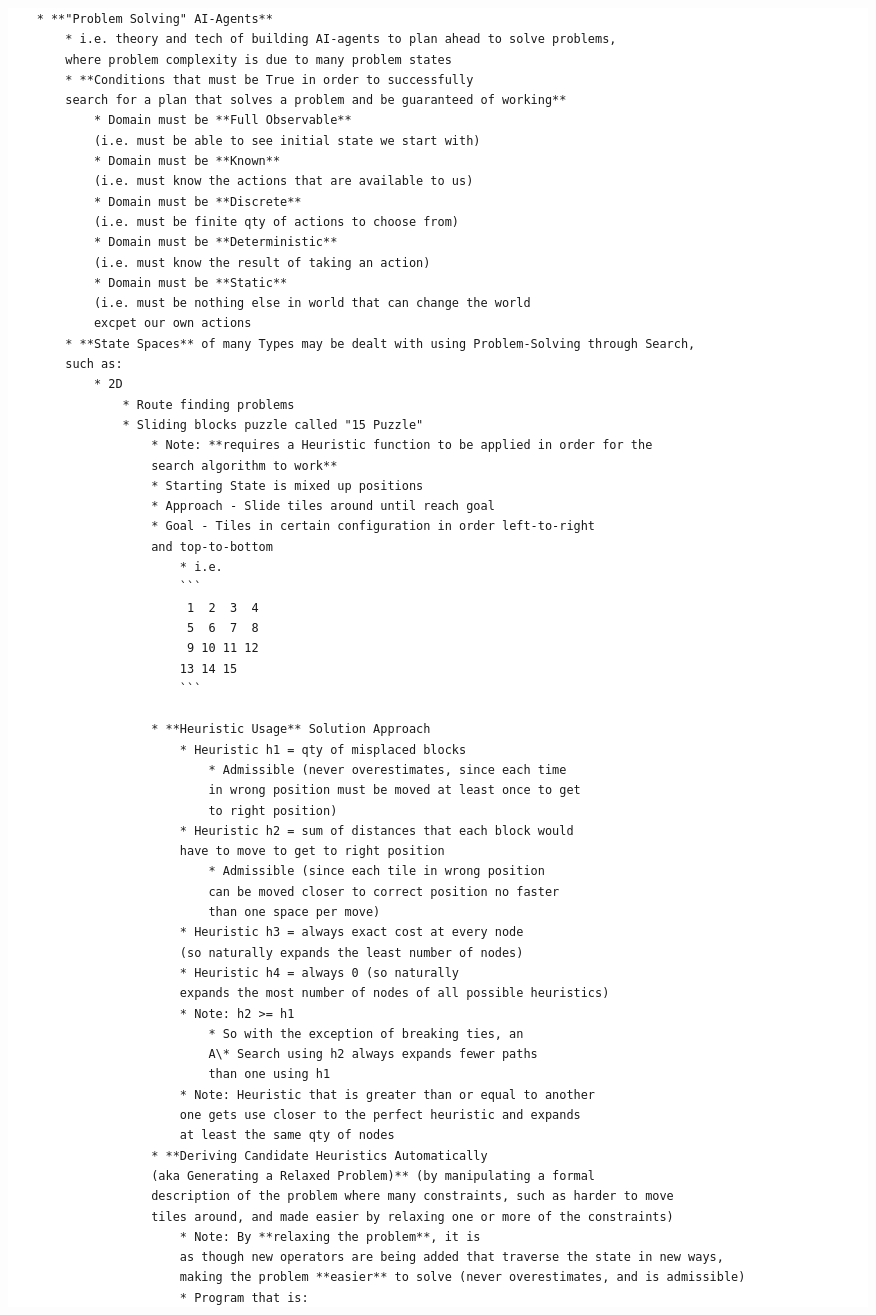         * **"Problem Solving" AI-Agents**
            * i.e. theory and tech of building AI-agents to plan ahead to solve problems,
            where problem complexity is due to many problem states
            * **Conditions that must be True in order to successfully
            search for a plan that solves a problem and be guaranteed of working**
                * Domain must be **Full Observable**
                (i.e. must be able to see initial state we start with)
                * Domain must be **Known**
                (i.e. must know the actions that are available to us)
                * Domain must be **Discrete**
                (i.e. must be finite qty of actions to choose from)
                * Domain must be **Deterministic**
                (i.e. must know the result of taking an action)
                * Domain must be **Static**
                (i.e. must be nothing else in world that can change the world
                excpet our own actions
            * **State Spaces** of many Types may be dealt with using Problem-Solving through Search,
            such as:
                * 2D
                    * Route finding problems
                    * Sliding blocks puzzle called "15 Puzzle"
                        * Note: **requires a Heuristic function to be applied in order for the
                        search algorithm to work**
                        * Starting State is mixed up positions
                        * Approach - Slide tiles around until reach goal
                        * Goal - Tiles in certain configuration in order left-to-right
                        and top-to-bottom
                            * i.e.
                            ```
                             1  2  3  4
                             5  6  7  8
                             9 10 11 12
                            13 14 15
                            ```

                        * **Heuristic Usage** Solution Approach
                            * Heuristic h1 = qty of misplaced blocks
                                * Admissible (never overestimates, since each time
                                in wrong position must be moved at least once to get
                                to right position)
                            * Heuristic h2 = sum of distances that each block would
                            have to move to get to right position
                                * Admissible (since each tile in wrong position
                                can be moved closer to correct position no faster
                                than one space per move)
                            * Heuristic h3 = always exact cost at every node
                            (so naturally expands the least number of nodes)
                            * Heuristic h4 = always 0 (so naturally
                            expands the most number of nodes of all possible heuristics)
                            * Note: h2 >= h1
                                * So with the exception of breaking ties, an
                                A\* Search using h2 always expands fewer paths
                                than one using h1
                            * Note: Heuristic that is greater than or equal to another
                            one gets use closer to the perfect heuristic and expands
                            at least the same qty of nodes
                        * **Deriving Candidate Heuristics Automatically
                        (aka Generating a Relaxed Problem)** (by manipulating a formal
                        description of the problem where many constraints, such as harder to move
                        tiles around, and made easier by relaxing one or more of the constraints)
                            * Note: By **relaxing the problem**, it is
                            as though new operators are being added that traverse the state in new ways,
                            making the problem **easier** to solve (never overestimates, and is admissible)
                            * Program that is: